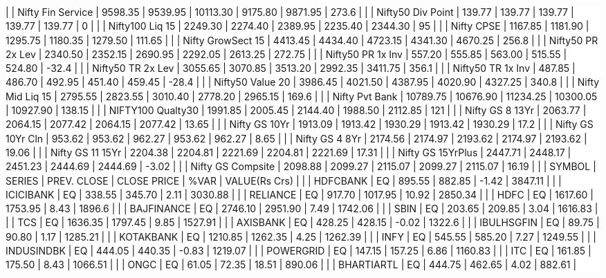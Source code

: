 |  | Nifty Fin Service | 9598.35 | 9539.95 | 10113.30 | 9175.80 | 9871.95 | 273.6 |
|  | Nifty50 Div Point | 139.77 | 139.77 | 139.77 | 139.77 | 139.77 | 0 |
|  | Nifty100 Liq 15 | 2249.30 | 2274.40 | 2389.95 | 2235.40 | 2344.30 | 95 |
|  | Nifty CPSE | 1167.85 | 1181.90 | 1295.75 | 1180.35 | 1279.50 | 111.65 |
|  | Nifty GrowSect 15 | 4413.45 | 4434.40 | 4723.15 | 4341.30 | 4670.25 | 256.8 |
|  | Nifty50 PR 2x Lev | 2340.50 | 2352.15 | 2690.95 | 2292.05 | 2613.25 | 272.75 |
|  | Nifty50 PR 1x Inv | 557.20 | 555.85 | 563.00 | 515.55 | 524.80 | -32.4 |
|  | Nifty50 TR 2x Lev | 3055.65 | 3070.85 | 3513.20 | 2992.35 | 3411.75 | 356.1 |
|  | Nifty50 TR 1x Inv | 487.85 | 486.70 | 492.95 | 451.40 | 459.45 | -28.4 |
|  | Nifty50 Value 20 | 3986.45 | 4021.50 | 4387.95 | 4020.90 | 4327.25 | 340.8 |
|  | Nifty Mid Liq 15 | 2795.55 | 2823.55 | 3010.40 | 2778.20 | 2965.15 | 169.6 |
|  | Nifty Pvt Bank | 10789.75 | 10676.90 | 11234.25 | 10300.05 | 10927.90 | 138.15 |
|  | NIFTY100 Qualty30 | 1991.85 | 2005.45 | 2144.40 | 1988.50 | 2112.85 | 121 |
|  | Nifty GS 8 13Yr | 2063.77 | 2064.15 | 2077.42 | 2064.15 | 2077.42 | 13.65 |
|  | Nifty GS 10Yr | 1913.09 | 1913.42 | 1930.29 | 1913.42 | 1930.29 | 17.2 |
|  | Nifty GS 10Yr Cln | 953.62 | 953.62 | 962.27 | 953.62 | 962.27 | 8.65 |
|  | Nifty GS 4 8Yr | 2174.56 | 2174.97 | 2193.62 | 2174.97 | 2193.62 | 19.06 |
|  | Nifty GS 11 15Yr | 2204.38 | 2204.81 | 2221.69 | 2204.81 | 2221.69 | 17.31 |
|  | Nifty GS 15YrPlus | 2447.71 | 2448.17 | 2451.23 | 2444.69 | 2444.69 | -3.02 |
|  | Nifty GS Compsite | 2098.88 | 2099.27 | 2115.07 | 2099.27 | 2115.07 | 16.19 |
|  | SYMBOL | SERIES | PREV. CLOSE | CLOSE PRICE | %VAR | VALUE(Rs Crs) |
|  | HDFCBANK | EQ | 895.55 | 882.85 | -1.42 | 3847.11 |
|  | ICICIBANK | EQ | 338.55 | 345.70 | 2.11 | 3030.88 |
|  | RELIANCE | EQ | 917.70 | 1017.95 | 10.92 | 2850.34 |
|  | HDFC | EQ | 1617.60 | 1753.95 | 8.43 | 1896.6 |
|  | BAJFINANCE | EQ | 2746.10 | 2951.90 | 7.49 | 1742.06 |
|  | SBIN | EQ | 203.65 | 209.85 | 3.04 | 1616.83 |
|  | TCS | EQ | 1636.35 | 1797.45 | 9.85 | 1527.91 |
|  | AXISBANK | EQ | 428.25 | 428.15 | -0.02 | 1322.6 |
|  | IBULHSGFIN | EQ | 89.75 | 90.80 | 1.17 | 1285.21 |
|  | KOTAKBANK | EQ | 1210.85 | 1262.35 | 4.25 | 1262.39 |
|  | INFY | EQ | 545.55 | 585.20 | 7.27 | 1249.55 |
|  | INDUSINDBK | EQ | 444.05 | 440.35 | -0.83 | 1219.07 |
|  | POWERGRID | EQ | 147.15 | 157.25 | 6.86 | 1160.83 |
|  | ITC | EQ | 161.85 | 175.50 | 8.43 | 1066.51 |
|  | ONGC | EQ | 61.05 | 72.35 | 18.51 | 890.06 |
|  | BHARTIARTL | EQ | 444.75 | 462.65 | 4.02 | 882.61 |